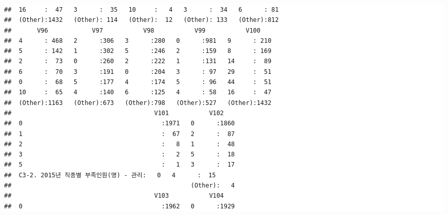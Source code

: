     ##  16     :  47   3      :  35   10     :   4   3      :  34   6      : 81  
    ##  (Other):1432   (Other): 114   (Other):  12   (Other): 133   (Other):812  
    ##       V96            V97           V98           V99           V100     
    ##  4      : 468   2      :306   3      :280   0      :981   9      : 210  
    ##  5      : 142   1      :302   5      :246   2      :159   8      : 169  
    ##  2      :  73   0      :260   2      :222   1      :131   14     :  89  
    ##  6      :  70   3      :191   0      :204   3      : 97   29     :  51  
    ##  0      :  68   5      :177   4      :174   5      : 96   44     :  51  
    ##  10     :  65   4      :140   6      :125   4      : 58   16     :  47  
    ##  (Other):1163   (Other):673   (Other):798   (Other):527   (Other):1432  
    ##                                       V101           V102     
    ##  0                                      :1971   0      :1860  
    ##  1                                      :  67   2      :  87  
    ##  2                                      :   8   1      :  48  
    ##  3                                      :   2   5      :  18  
    ##  5                                      :   1   3      :  17  
    ##  C3-2. 2015년 직종별 부족인원(명) - 관리:   0   4      :  15  
    ##                                                 (Other):   4  
    ##                                       V103           V104     
    ##  0                                      :1962   0      :1929  